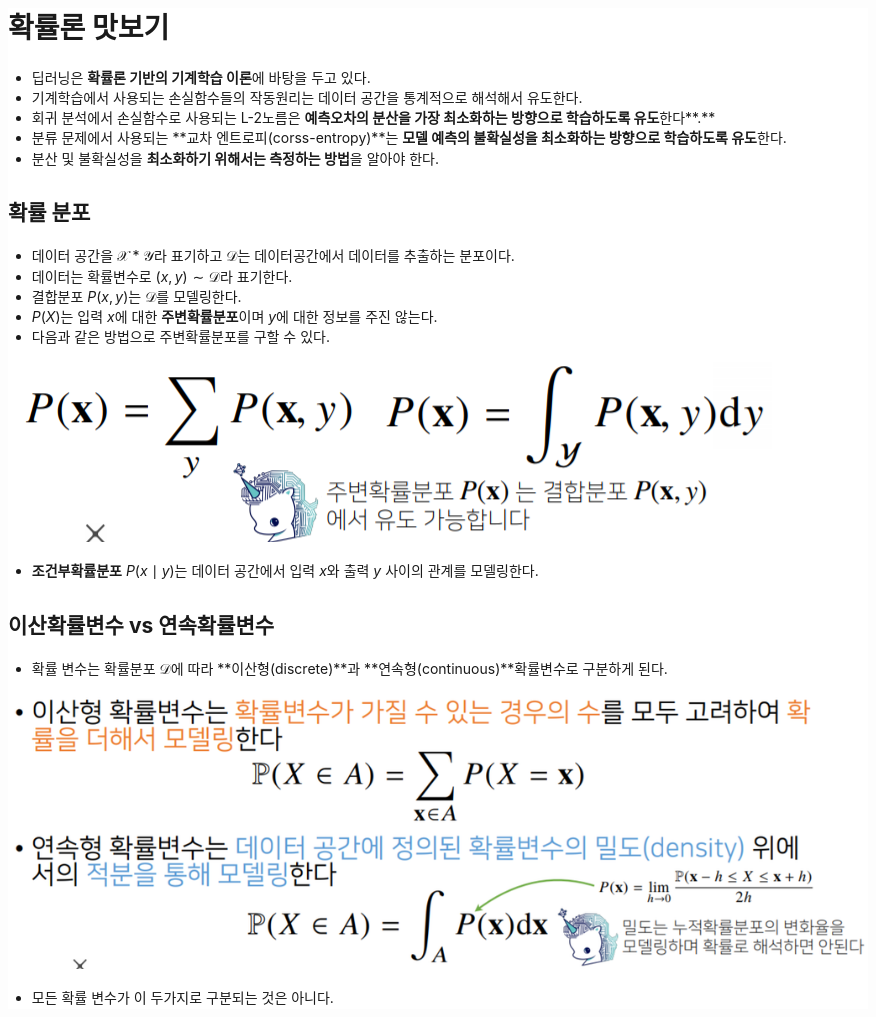 # 확률론 맛보기

- 딥러닝은 **확률론 기반의 기계학습 이론**에 바탕을 두고 있다.
- 기계학습에서 사용되는 손실함수들의 작동원리는 데이터 공간을 통계적으로 해석해서 유도한다.
- 회귀 분석에서 손실함수로 사용되는 L-2노름은 **예측오차의 분산을 가장 최소화하는 방향으로 학습하도록 유도**한다**.**
- 분류 문제에서 사용되는 **교차 엔트로피(corss-entropy)**는 **모델 예측의 불확실성을 최소화하는 방향으로 학습하도록 유도**한다.
- 분산 및 불확실성을 **최소화하기 위해서는 측정하는 방법**을 알아야 한다.

## 확률 분포

- 데이터 공간을 $\mathscr X * \mathscr Y$라 표기하고 $\mathscr D$는 데이터공간에서 데이터를 추출하는 분포이다.
- 데이터는 확률변수로 $(x,y)\sim\mathscr D$라 표기한다.
- 결합분포 $P(x, y)$는  $\mathscr D$를 모델링한다.
- $P(X)$는 입력 $x$에 대한 **주변확률분포**이며 $y$에 대한 정보를 주진 않는다.
- 다음과 같은 방법으로 주변확률분포를 구할 수 있다.

![5.png](/images/2021-01-28/23/5.png)

- **조건부확률분포** $P(x\mid y)$는 데이터 공간에서 입력 $x$와 출력 $y$ 사이의 관계를 모델링한다.

## 이산확률변수 vs 연속확률변수

- 확률 변수는 확률분포 $\mathscr D$에 따라 **이산형(discrete)**과 **연속형(continuous)**확률변수로 구분하게 된다.

![6.png](/images/2021-01-28/23/6.png)

- 모든 확률 변수가 이 두가지로 구분되는 것은 아니다.

